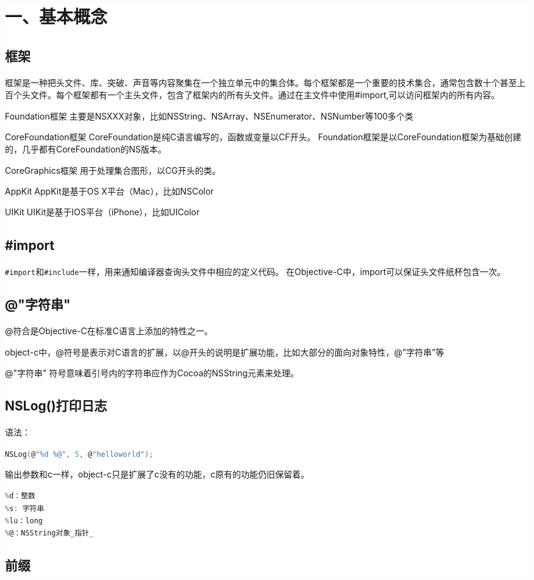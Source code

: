 # 一、基本概念

## 框架

框架是一种把头文件、库、突破、声音等内容聚集在一个独立单元中的集合体。每个框架都是一个重要的技术集合，通常包含数十个甚至上百个头文件。每个框架都有一个主头文件，包含了框架内的所有头文件。通过在主文件中使用\#import,可以访问框架内的所有内容。


Foundation框架
主要是NSXXX对象，比如NSString、NSArray、NSEnumerator、NSNumber等100多个类

CoreFoundation框架
CoreFoundation是纯C语言编写的，函数或变量以CF开头。
Foundation框架是以CoreFoundation框架为基础创建的，几乎都有CoreFoundation的NS版本。

CoreGraphics框架
用于处理集合图形，以CG开头的类。

AppKit
AppKit是基于OS X平台（Mac），比如NSColor

UIKit
UIKit是基于IOS平台（iPhone），比如UIColor

## \#import

`#import`和`#include`一样，用来通知编译器查询头文件中相应的定义代码。
在Objective-C中，import可以保证头文件纸杯包含一次。

## @"字符串"

@符合是Objective-C在标准C语言上添加的特性之一。

object-c中，@符号是表示对C语言的扩展，以@开头的说明是扩展功能，比如大部分的面向对象特性，@”字符串”等

@"字符串" 符号意味着引号内的字符串应作为Cocoa的NSString元素来处理。

## NSLog()打印日志

语法：
```c
NSLog(@"%d %@", 5, @"helloworld");
```

输出参数和c一样，object-c只是扩展了c没有的功能，c原有的功能仍旧保留着。
```c
%d：整数
%s: 字符串
%lu：long
%@：NSString对象_指针_
```

## 前缀
